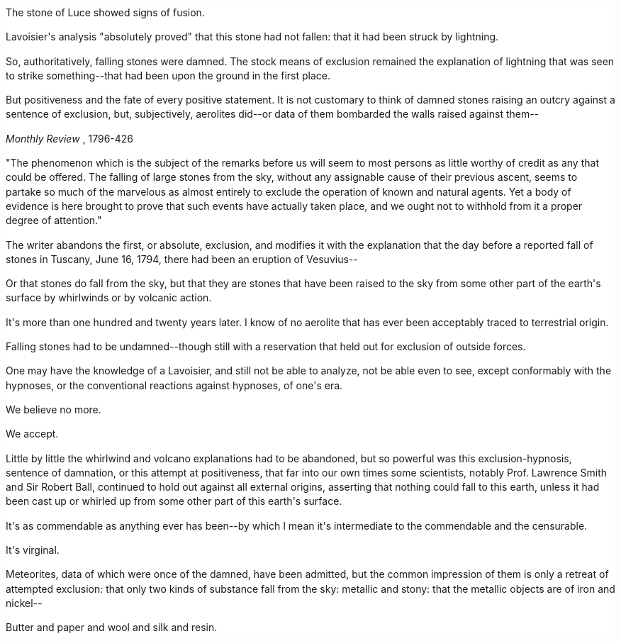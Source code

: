 The stone of Luce showed signs of fusion.

Lavoisier's analysis "absolutely proved" that this stone had not fallen: that it had been struck by lightning.

So, authoritatively, falling stones were damned. The stock means of exclusion remained the explanation of lightning that was seen to strike something--that had been upon the ground in the first place.

But positiveness and the fate of every positive statement. It is not customary to think of damned stones raising an outcry against a sentence of exclusion, but, subjectively, aerolites did--or data of them bombarded the walls raised against them--

_Monthly Review_ , 1796-426

"The phenomenon which is the subject of the remarks before us will seem to most persons as little worthy of credit as any that could be offered. The falling of large stones from the sky, without any assignable cause of their previous ascent, seems to partake so much of the marvelous as almost entirely to exclude the operation of known and natural agents. Yet a body of evidence is here brought to prove that such events have actually taken place, and we ought not to withhold from it a proper degree of attention."

The writer abandons the first, or absolute, exclusion, and modifies it with the explanation that the day before a reported fall of stones in Tuscany, June 16, 1794, there had been an eruption of Vesuvius--

Or that stones do fall from the sky, but that they are stones that have been raised to the sky from some other part of the earth's surface by whirlwinds or by volcanic action.

It's more than one hundred and twenty years later. I know of no aerolite that has ever been acceptably traced to terrestrial origin.

Falling stones had to be undamned--though still with a reservation that held out for exclusion of outside forces.

One may have the knowledge of a Lavoisier, and still not be able to analyze, not be able even to see, except conformably with the hypnoses, or the conventional reactions against hypnoses, of one's era.

We believe no more.

We accept.

Little by little the whirlwind and volcano explanations had to be abandoned, but so powerful was this exclusion-hypnosis, sentence of damnation, or this attempt at positiveness, that far into our own times some scientists, notably Prof. Lawrence Smith and Sir Robert Ball, continued to hold out against all external origins, asserting that nothing could fall to this earth, unless it had been cast up or whirled up from some other part of this earth's surface.

It's as commendable as anything ever has been--by which I mean it's intermediate to the commendable and the censurable.

It's virginal.

Meteorites, data of which were once of the damned, have been admitted, but the common impression of them is only a retreat of attempted exclusion: that only two kinds of substance fall from the sky: metallic and stony: that the metallic objects are of iron and nickel--

Butter and paper and wool and silk and resin.
